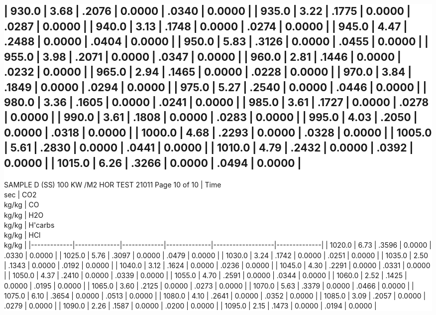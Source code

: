 | 930.0 | 3.68 | .2076 | 0.0000 | .0340 | 0.0000 |
| 935.0 | 3.22 | .1775 | 0.0000 | .0287 | 0.0000 |
| 940.0 | 3.13 | .1748 | 0.0000 | .0274 | 0.0000 |
| 945.0 | 4.47 | .2488 | 0.0000 | .0404 | 0.0000 |
| 950.0 | 5.83 | .3126 | 0.0000 | .0455 | 0.0000 |
| 955.0 | 3.98 | .2071 | 0.0000 | .0347 | 0.0000 |
| 960.0 | 2.81 | .1446 | 0.0000 | .0232 | 0.0000 |
| 965.0 | 2.94 | .1465 | 0.0000 | .0228 | 0.0000 |
| 970.0 | 3.84 | .1849 | 0.0000 | .0294 | 0.0000 |
| 975.0 | 5.27 | .2540 | 0.0000 | .0446 | 0.0000 |
| 980.0 | 3.36 | .1605 | 0.0000 | .0241 | 0.0000 |
| 985.0 | 3.61 | .1727 | 0.0000 | .0278 | 0.0000 |
| 990.0 | 3.61 | .1808 | 0.0000 | .0283 | 0.0000 |
| 995.0 | 4.03 | .2050 | 0.0000 | .0318 | 0.0000 |
| 1000.0 | 4.68 | .2293 | 0.0000 | .0328 | 0.0000 |
| 1005.0 | 5.61 | .2830 | 0.0000 | .0441 | 0.0000 |
| 1010.0 | 4.79 | .2432 | 0.0000 | .0392 | 0.0000 |
| 1015.0 | 6.26 | .3266 | 0.0000 | .0494 | 0.0000 |
---
SAMPLE D (SS) 100 KW /M2 HOR TEST 21011
Page 10 of 10
| Time<br>sec | CO2<br>kg/kg | CO<br>kg/kg | H2O<br>kg/kg | H'carbs<br>kg/kg | HCl<br>kg/kg |
|-------------|--------------|-------------|--------------|-------------------|--------------|
| 1020.0      | 6.73         | .3596       | 0.0000       | .0330             | 0.0000       |
| 1025.0      | 5.76         | .3097       | 0.0000       | .0479             | 0.0000       |
| 1030.0      | 3.24         | .1742       | 0.0000       | .0251             | 0.0000       |
| 1035.0      | 2.50         | .1343       | 0.0000       | .0192             | 0.0000       |
| 1040.0      | 3.12         | .1624       | 0.0000       | .0236             | 0.0000       |
| 1045.0      | 4.30         | .2291       | 0.0000       | .0331             | 0.0000       |
| 1050.0      | 4.37         | .2410       | 0.0000       | .0339             | 0.0000       |
| 1055.0      | 4.70         | .2591       | 0.0000       | .0344             | 0.0000       |
| 1060.0      | 2.52         | .1425       | 0.0000       | .0195             | 0.0000       |
| 1065.0      | 3.60         | .2125       | 0.0000       | .0273             | 0.0000       |
| 1070.0      | 5.63         | .3379       | 0.0000       | .0466             | 0.0000       |
| 1075.0      | 6.10         | .3654       | 0.0000       | .0513             | 0.0000       |
| 1080.0      | 4.10         | .2641       | 0.0000       | .0352             | 0.0000       |
| 1085.0      | 3.09         | .2057       | 0.0000       | .0279             | 0.0000       |
| 1090.0      | 2.26         | .1587       | 0.0000       | .0200             | 0.0000       |
| 1095.0      | 2.15         | .1473       | 0.0000       | .0194             | 0.0000       |